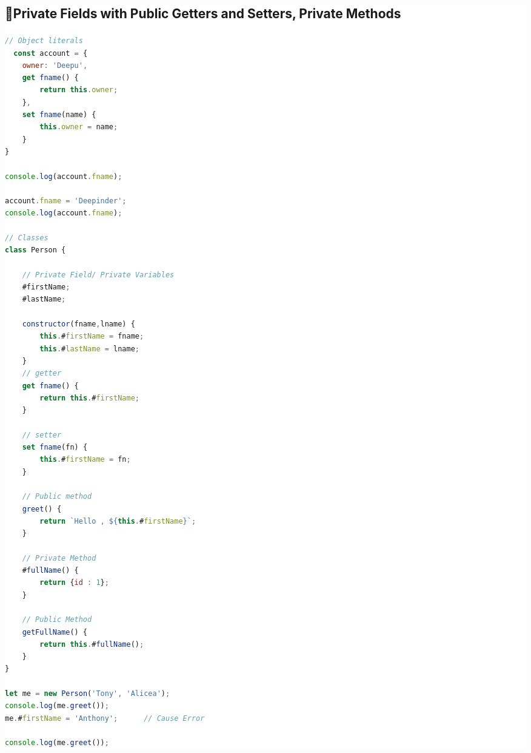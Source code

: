 
## 📘Private Fields with Public Getters and Setters, Private Methods

```javascript
// Object literals
  const account = {
    owner: 'Deepu',
    get fname() {
        return this.owner;
    },
    set fname(name) {
        this.owner = name;
    }
}

console.log(account.fname);

account.fname = 'Deepinder';
console.log(account.fname);

// Classes
class Person {

    // Private Field/ Private Variables
    #firstName;
    #lastName;

    constructor(fname,lname) {
        this.#firstName = fname;
        this.#lastName = lname;
    }
    // getter
    get fname() {
        return this.#firstName;
    }

    // setter
    set fname(fn) {
        this.#firstName = fn;
    }

    // Public method
    greet() {
        return `Hello , ${this.#firstName}`;
    }

    // Private Method
    #fullName() {
        return {id : 1};
    }

    // Public Method
    getFullName() {
        return this.#fullName();
    }
}

let me = new Person('Tony', 'Alicea');
console.log(me.greet());
me.#firstName = 'Anthony';      // Cause Error

console.log(me.greet());

```